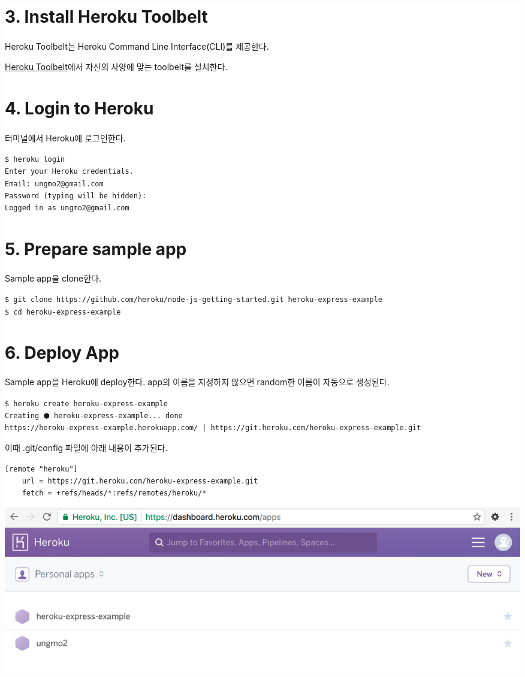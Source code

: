 # 3. Install Heroku Toolbelt

Heroku Toolbelt는 Heroku Command Line Interface(CLI)를 제공한다.

[Heroku Toolbelt](https://toolbelt.heroku.com/)에서 자신의 사양에 맞는 toolbelt를 설치한다.

# 4. Login to Heroku

터미널에서 Heroku에 로그인한다.

```
$ heroku login
Enter your Heroku credentials.
Email: ungmo2@gmail.com
Password (typing will be hidden):
Logged in as ungmo2@gmail.com
```

# 5. Prepare sample app

Sample app을 clone한다.

```
$ git clone https://github.com/heroku/node-js-getting-started.git heroku-express-example
$ cd heroku-express-example
```

# 6. Deploy App

Sample app을 Heroku에 deploy한다. app의 이름을 지정하지 않으면 random한 이름이 자동으로 생성된다.

```
$ heroku create heroku-express-example
Creating ⬢ heroku-express-example... done
https://heroku-express-example.herokuapp.com/ | https://git.heroku.com/heroku-express-example.git
```

이때 .git/config 파일에 아래 내용이 추가된다.

```
[remote "heroku"]
	url = https://git.heroku.com/heroku-express-example.git
	fetch = +refs/heads/*:refs/remotes/heroku/*
```

![heroku create app](/img/heroku-create-app.png)
